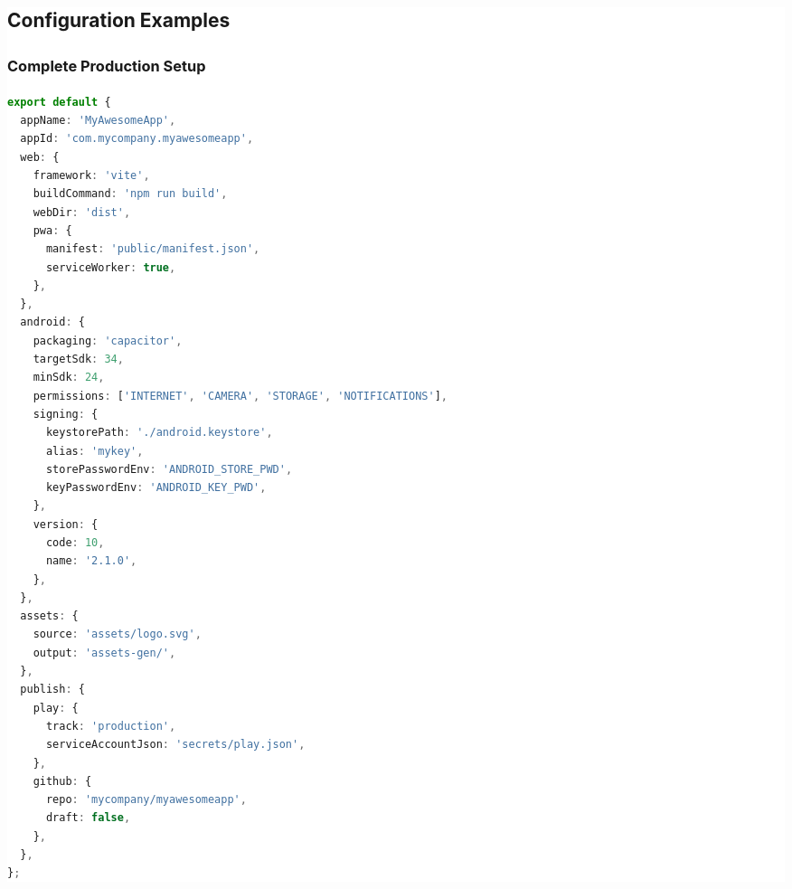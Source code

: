 ## Configuration Examples

### Complete Production Setup

```typescript
export default {
  appName: 'MyAwesomeApp',
  appId: 'com.mycompany.myawesomeapp',
  web: {
    framework: 'vite',
    buildCommand: 'npm run build',
    webDir: 'dist',
    pwa: {
      manifest: 'public/manifest.json',
      serviceWorker: true,
    },
  },
  android: {
    packaging: 'capacitor',
    targetSdk: 34,
    minSdk: 24,
    permissions: ['INTERNET', 'CAMERA', 'STORAGE', 'NOTIFICATIONS'],
    signing: {
      keystorePath: './android.keystore',
      alias: 'mykey',
      storePasswordEnv: 'ANDROID_STORE_PWD',
      keyPasswordEnv: 'ANDROID_KEY_PWD',
    },
    version: {
      code: 10,
      name: '2.1.0',
    },
  },
  assets: {
    source: 'assets/logo.svg',
    output: 'assets-gen/',
  },
  publish: {
    play: {
      track: 'production',
      serviceAccountJson: 'secrets/play.json',
    },
    github: {
      repo: 'mycompany/myawesomeapp',
      draft: false,
    },
  },
};
```
